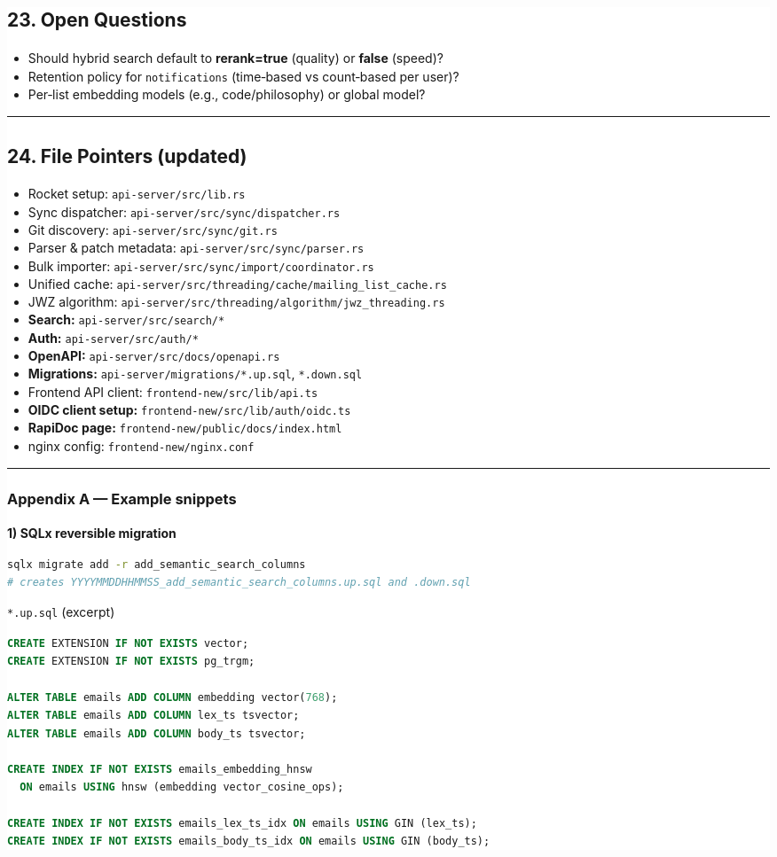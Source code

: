 ## 23. Open Questions

* Should hybrid search default to **rerank=true** (quality) or **false** (speed)?
* Retention policy for `notifications` (time‑based vs count‑based per user)?
* Per‑list embedding models (e.g., code/philosophy) or global model?

---

## 24. File Pointers (updated)

* Rocket setup: `api-server/src/lib.rs`
* Sync dispatcher: `api-server/src/sync/dispatcher.rs`
* Git discovery: `api-server/src/sync/git.rs`
* Parser & patch metadata: `api-server/src/sync/parser.rs`
* Bulk importer: `api-server/src/sync/import/coordinator.rs`
* Unified cache: `api-server/src/threading/cache/mailing_list_cache.rs`
* JWZ algorithm: `api-server/src/threading/algorithm/jwz_threading.rs`
* **Search:** `api-server/src/search/*`
* **Auth:** `api-server/src/auth/*`
* **OpenAPI:** `api-server/src/docs/openapi.rs`
* **Migrations:** `api-server/migrations/*.up.sql`, `*.down.sql`
* Frontend API client: `frontend-new/src/lib/api.ts`
* **OIDC client setup:** `frontend-new/src/lib/auth/oidc.ts`
* **RapiDoc page:** `frontend-new/public/docs/index.html`
* nginx config: `frontend-new/nginx.conf`

---

### Appendix A — Example snippets

**1) SQLx reversible migration**

```bash
sqlx migrate add -r add_semantic_search_columns
# creates YYYYMMDDHHMMSS_add_semantic_search_columns.up.sql and .down.sql
```

`*.up.sql` (excerpt)

```sql
CREATE EXTENSION IF NOT EXISTS vector;
CREATE EXTENSION IF NOT EXISTS pg_trgm;

ALTER TABLE emails ADD COLUMN embedding vector(768);
ALTER TABLE emails ADD COLUMN lex_ts tsvector;
ALTER TABLE emails ADD COLUMN body_ts tsvector;

CREATE INDEX IF NOT EXISTS emails_embedding_hnsw
  ON emails USING hnsw (embedding vector_cosine_ops);

CREATE INDEX IF NOT EXISTS emails_lex_ts_idx ON emails USING GIN (lex_ts);
CREATE INDEX IF NOT EXISTS emails_body_ts_idx ON emails USING GIN (body_ts);
```
